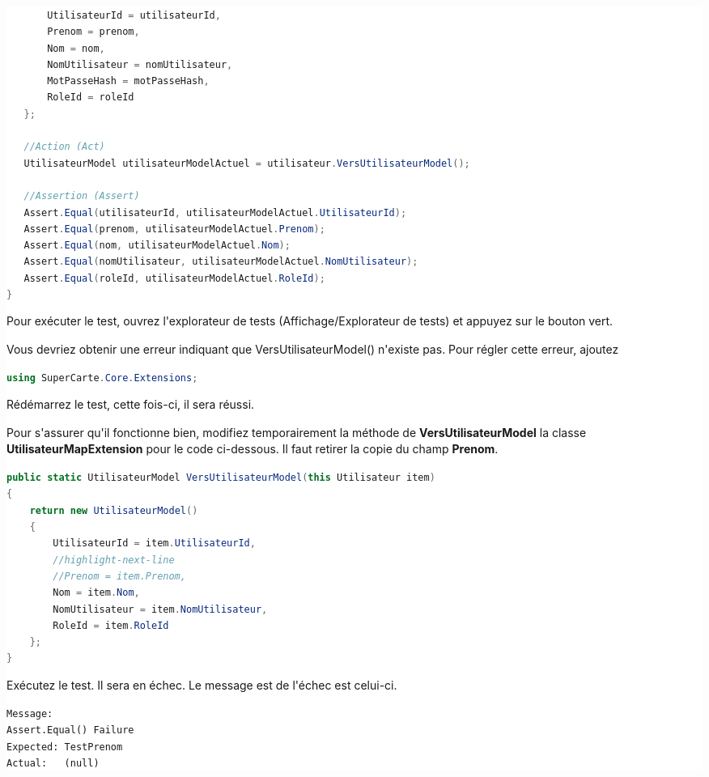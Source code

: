 ```csharp showLineNumbers
       UtilisateurId = utilisateurId,
       Prenom = prenom,
       Nom = nom,
       NomUtilisateur = nomUtilisateur,
       MotPasseHash = motPasseHash,
       RoleId = roleId
   };

   //Action (Act)
   UtilisateurModel utilisateurModelActuel = utilisateur.VersUtilisateurModel();

   //Assertion (Assert)
   Assert.Equal(utilisateurId, utilisateurModelActuel.UtilisateurId);
   Assert.Equal(prenom, utilisateurModelActuel.Prenom);
   Assert.Equal(nom, utilisateurModelActuel.Nom);
   Assert.Equal(nomUtilisateur, utilisateurModelActuel.NomUtilisateur);
   Assert.Equal(roleId, utilisateurModelActuel.RoleId);
}
```

Pour exécuter le test, ouvrez l'explorateur de tests (Affichage/Explorateur de tests) et appuyez sur le bouton vert. 

Vous devriez obtenir une erreur indiquant que VersUtilisateurModel() n'existe pas. Pour régler cette erreur, ajoutez 

```csharp
using SuperCarte.Core.Extensions;
```

Rédémarrez le test, cette fois-ci, il sera réussi.

Pour s'assurer qu'il fonctionne bien, modifiez temporairement la méthode de **VersUtilisateurModel** la classe **UtilisateurMapExtension** pour le code ci-dessous. Il faut retirer la copie du champ **Prenom**.

```csharp showLineNumbers
public static UtilisateurModel VersUtilisateurModel(this Utilisateur item)
{
    return new UtilisateurModel()
    {
        UtilisateurId = item.UtilisateurId,
        //highlight-next-line
        //Prenom = item.Prenom,
        Nom = item.Nom,
        NomUtilisateur = item.NomUtilisateur,            
        RoleId = item.RoleId
    };
}
```

Exécutez le test. Il sera en échec. Le message est de l'échec est celui-ci.

```
Message: 
Assert.Equal() Failure
Expected: TestPrenom
Actual:   (null)
```
